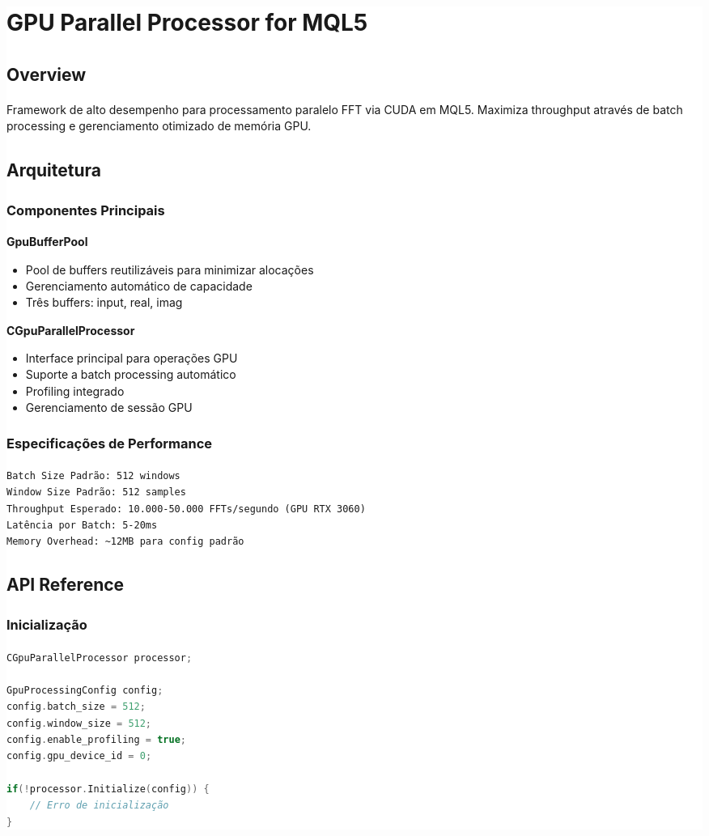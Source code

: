 # GPU Parallel Processor for MQL5

## Overview

Framework de alto desempenho para processamento paralelo FFT via CUDA em MQL5. Maximiza throughput através de batch processing e gerenciamento otimizado de memória GPU.

## Arquitetura

### Componentes Principais

**GpuBufferPool**
- Pool de buffers reutilizáveis para minimizar alocações
- Gerenciamento automático de capacidade
- Três buffers: input, real, imag

**CGpuParallelProcessor**
- Interface principal para operações GPU
- Suporte a batch processing automático
- Profiling integrado
- Gerenciamento de sessão GPU

### Especificações de Performance

```
Batch Size Padrão: 512 windows
Window Size Padrão: 512 samples
Throughput Esperado: 10.000-50.000 FFTs/segundo (GPU RTX 3060)
Latência por Batch: 5-20ms
Memory Overhead: ~12MB para config padrão
```

## API Reference

### Inicialização

```cpp
CGpuParallelProcessor processor;

GpuProcessingConfig config;
config.batch_size = 512;
config.window_size = 512;
config.enable_profiling = true;
config.gpu_device_id = 0;

if(!processor.Initialize(config)) {
    // Erro de inicialização
}
```
